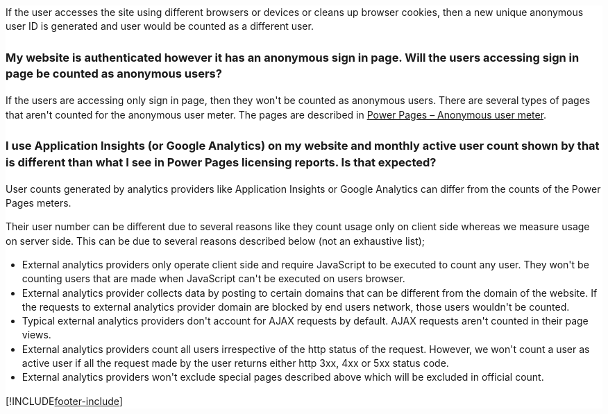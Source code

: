 If the user accesses the site using different browsers or devices or cleans up browser cookies, then a new unique anonymous user ID is generated and user would be counted as a different user. 

### My website is authenticated however it has an anonymous sign in page. Will the users accessing sign in page be counted as anonymous users? 

If the users are accessing only sign in page, then they won't be counted as anonymous users. There are several types of pages that aren't counted for the anonymous user meter. The pages are described in [Power Pages – Anonymous user meter](pay-as-you-go-meters.md#anonymous-user-meter).

### I use Application Insights (or Google Analytics) on my website and monthly active user count shown by that is different than what I see in Power Pages licensing reports. Is that expected?

User counts generated by analytics providers like Application Insights or Google Analytics can differ from the counts of the Power Pages meters.  

Their user number can be different due to several reasons like they count usage only on client side whereas we measure usage on server side. This can be due to several reasons described below (not an exhaustive list);

- External analytics providers only operate client side and require JavaScript to be executed to count any user. They won't be counting users that are made when JavaScript can't be executed on users browser. 
- External analytics provider collects data by posting to certain domains that can be different from the domain of the website. If the requests to external analytics provider domain are blocked by end users network, those users wouldn't be counted. 
- Typical external analytics providers don't account for AJAX requests by default. AJAX requests aren't counted in their page views. 
- External analytics providers count all users irrespective of the http status of the request. However, we won't count a user as active user if all the request made by the user returns either http 3xx, 4xx or 5xx status code. 
- External analytics providers won't exclude special pages described above which will be excluded in official count. 

[!INCLUDE[footer-include](../includes/footer-banner.md)]
